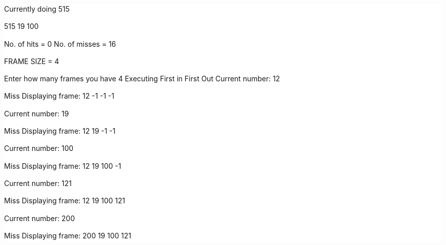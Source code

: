 Currently doing 515

515 
19 
100 

No. of hits = 0
No. of misses = 16


FRAME SIZE = 4

Enter how many frames you have
4
Executing First in First Out
Current number: 12

Miss
Displaying frame: 
12
-1
-1
-1

Current number: 19

Miss
Displaying frame: 
12
19
-1
-1

Current number: 100

Miss
Displaying frame: 
12
19
100
-1

Current number: 121

Miss
Displaying frame: 
12
19
100
121

Current number: 200

Miss
Displaying frame: 
200
19
100
121
